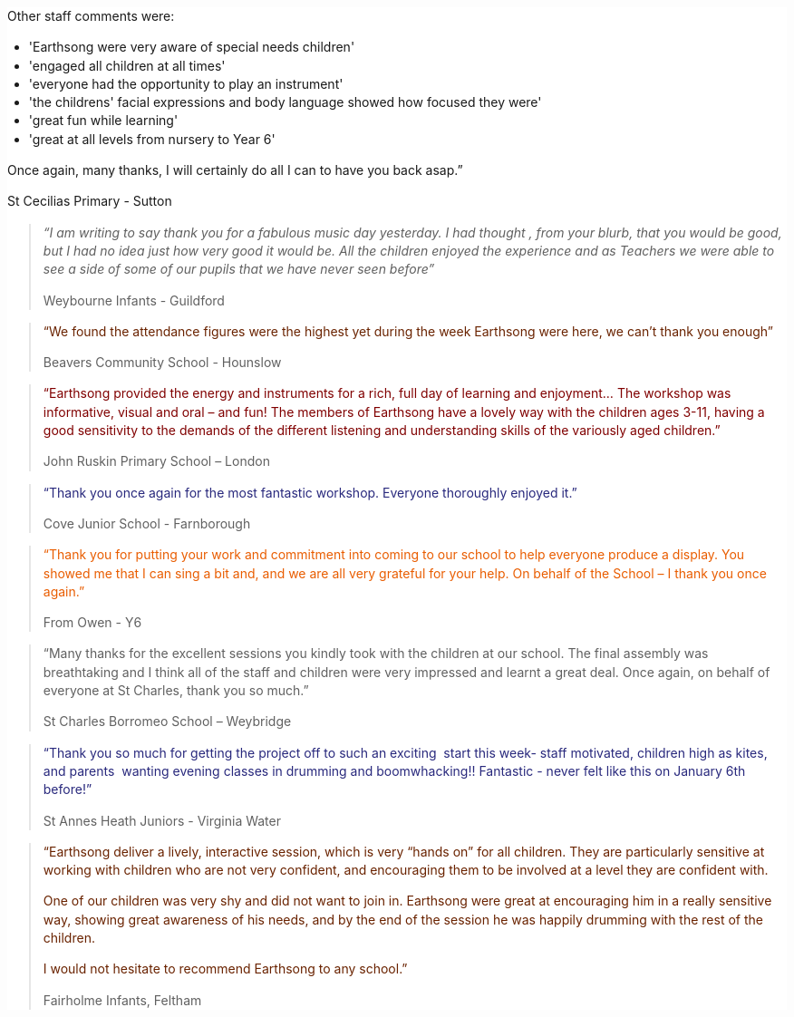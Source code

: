 <p>Other staff comments were:</p>
<ul>
    <li>'Earthsong were very aware of special needs children'</li>
    <li>'engaged all children at all times'</li>
    <li>'everyone had the opportunity to play an instrument'</li>
    <li>'the childrens' facial expressions and body language showed how focused they were'</li>
    <li>'great fun while learning'</li>
    <li>'great at all levels from nursery to Year 6'</li>
</ul>

<p>Once again, many thanks, I will certainly do all I can to have you back asap.”</p>
<span>St Cecilias Primary - Sutton</span></blockquote>


<blockquote><p><em>“I am writing to say thank you for a fabulous music day yesterday. I had thought , from your blurb, that you would be good, but I had no idea just how very good it would be. All the children enjoyed the experience and as Teachers we were able to see a side of some of our pupils that we have never seen before”</em></p>
<span>Weybourne Infants - Guildford</span></blockquote>


<blockquote><p style="color: #6a2300;">“We found the attendance figures were the highest yet during the week Earthsong were here, we can’t thank you enough”</p>
<span>Beavers Community School - Hounslow</span></blockquote>


<blockquote><p style="color: #800000;">“Earthsong provided the energy and instruments for a rich, full day of learning and enjoyment… The workshop was informative, visual and oral – and fun! The members of Earthsong have a lovely way with the children ages 3-11, having a good sensitivity to the demands of the different listening and understanding skills of the variously aged children.”</p>
<span> John Ruskin Primary School – London</span></blockquote>


<blockquote><p style="color: #29297d;">“Thank you once again for the most fantastic workshop. Everyone thoroughly enjoyed it.”</p>
<span>Cove Junior School - Farnborough</span></blockquote>


<blockquote><p style="color: #e95d00;">“Thank you for putting your work and commitment into coming to our school to help everyone produce a display. You showed me that I can sing a bit and, and we are all very grateful for your help. On behalf of the School – I thank you once again.”</p>
<span>From Owen - Y6</span></blockquote>


<blockquote><p>“Many thanks for the excellent sessions you kindly took with the children at our school. The final assembly was breathtaking and I think all of the staff and children were very impressed and learnt a great deal. Once again, on behalf of everyone at St Charles, thank you so much.”</p>
<span>St Charles Borromeo School – Weybridge</span></blockquote>


<blockquote><p style="color: #29297d;">“Thank you so much for getting the project off to such an exciting  start this week- staff motivated, children high as kites, and parents  wanting evening classes in drumming and boomwhacking!! Fantastic - never felt like this on January 6th before!”</p>
<span>St Annes Heath Juniors - Virginia Water</span></blockquote>

<blockquote><p style="color: #6a2300;">“Earthsong deliver a lively, interactive session, which is very “hands on” for all children. They are particularly sensitive at working with children who are not very confident, and encouraging them to be involved at a level they are confident with.</p>
<p style="color: #6a2300;">One of our children was very shy and did not want to join in. Earthsong were great at encouraging him in a really sensitive way, showing great awareness of his needs, and by the end of the session he was happily drumming with the rest of the children.</p>
<p style="color: #6a2300;">I would not hesitate to recommend Earthsong to any school.”</p>
<span>Fairholme Infants, Feltham</span></blockquote>
